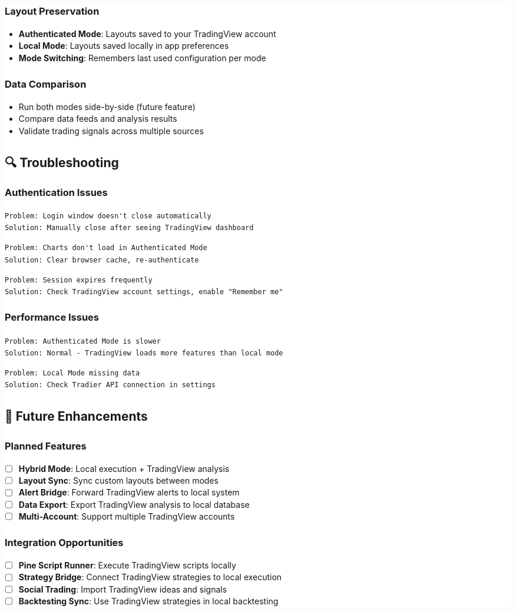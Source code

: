 ### Layout Preservation
- **Authenticated Mode**: Layouts saved to your TradingView account
- **Local Mode**: Layouts saved locally in app preferences
- **Mode Switching**: Remembers last used configuration per mode

### Data Comparison
- Run both modes side-by-side (future feature)
- Compare data feeds and analysis results
- Validate trading signals across multiple sources

## 🔍 Troubleshooting

### Authentication Issues
```
Problem: Login window doesn't close automatically
Solution: Manually close after seeing TradingView dashboard
```

```
Problem: Charts don't load in Authenticated Mode
Solution: Clear browser cache, re-authenticate
```

```
Problem: Session expires frequently
Solution: Check TradingView account settings, enable "Remember me"
```

### Performance Issues
```
Problem: Authenticated Mode is slower
Solution: Normal - TradingView loads more features than local mode
```

```
Problem: Local Mode missing data
Solution: Check Tradier API connection in settings
```

## 🚀 Future Enhancements

### Planned Features
- [ ] **Hybrid Mode**: Local execution + TradingView analysis
- [ ] **Layout Sync**: Sync custom layouts between modes
- [ ] **Alert Bridge**: Forward TradingView alerts to local system
- [ ] **Data Export**: Export TradingView analysis to local database
- [ ] **Multi-Account**: Support multiple TradingView accounts

### Integration Opportunities
- [ ] **Pine Script Runner**: Execute TradingView scripts locally
- [ ] **Strategy Bridge**: Connect TradingView strategies to local execution
- [ ] **Social Trading**: Import TradingView ideas and signals
- [ ] **Backtesting Sync**: Use TradingView strategies in local backtesting
